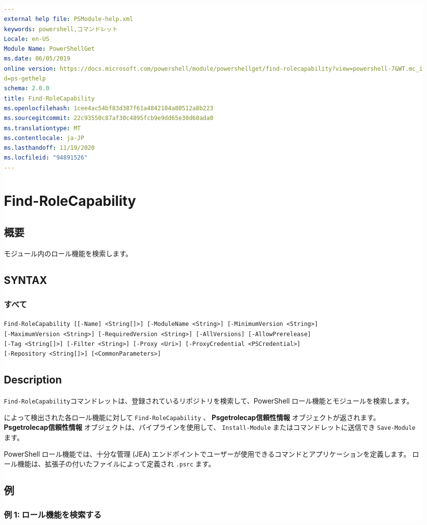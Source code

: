 ```yaml
---
external help file: PSModule-help.xml
keywords: powershell,コマンドレット
Locale: en-US
Module Name: PowerShellGet
ms.date: 06/05/2019
online version: https://docs.microsoft.com/powershell/module/powershellget/find-rolecapability?view=powershell-7&WT.mc_id=ps-gethelp
schema: 2.0.0
title: Find-RoleCapability
ms.openlocfilehash: 1cee4ac54bf83d387f61a4842104a80512a8b223
ms.sourcegitcommit: 22c93550c87af30c4895fcb9e9dd65e30d60ada0
ms.translationtype: MT
ms.contentlocale: ja-JP
ms.lasthandoff: 11/19/2020
ms.locfileid: "94891526"
---
```

# Find-RoleCapability

## 概要
モジュール内のロール機能を検索します。

## SYNTAX

### すべて

```
Find-RoleCapability [[-Name] <String[]>] [-ModuleName <String>] [-MinimumVersion <String>] 
[-MaximumVersion <String>] [-RequiredVersion <String>] [-AllVersions] [-AllowPrerelease] 
[-Tag <String[]>] [-Filter <String>] [-Proxy <Uri>] [-ProxyCredential <PSCredential>] 
[-Repository <String[]>] [<CommonParameters>]
```

## Description

`Find-RoleCapability`コマンドレットは、登録されているリポジトリを検索して、PowerShell ロール機能とモジュールを検索します。

によって検出された各ロール機能に対して `Find-RoleCapability` 、 **Psgetrolecap信頼性情報** オブジェクトが返されます。 **Psgetrolecap信頼性情報** オブジェクトは、パイプラインを使用して、 `Install-Module` またはコマンドレットに送信でき `Save-Module` ます。

PowerShell ロール機能では、十分な管理 (JEA) エンドポイントでユーザーが使用できるコマンドとアプリケーションを定義します。 ロール機能は、拡張子の付いたファイルによって定義され `.psrc` ます。

## 例

### 例 1: ロール機能を検索する
